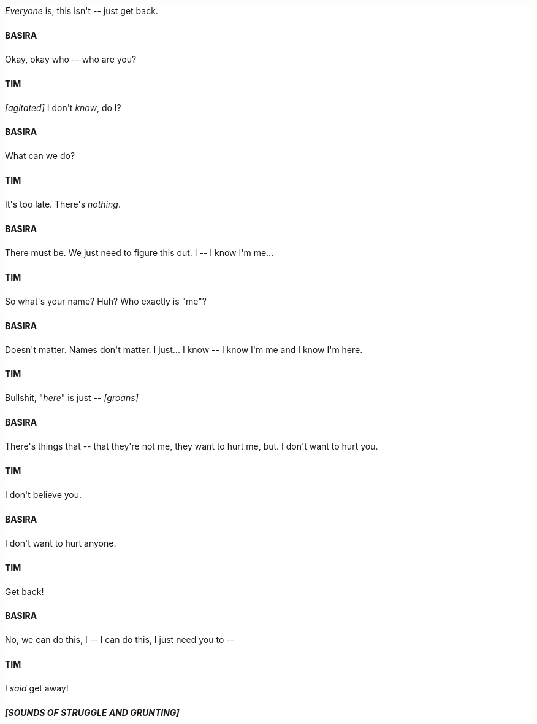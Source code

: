 *Everyone* is, this isn't -- just get back.

#### BASIRA

Okay, okay who -- who are you?

#### TIM

_[agitated]_ I don't *know*, do I?

#### BASIRA

What can we do?

#### TIM

It's too late. There's *nothing*.

#### BASIRA

There must be. We just need to figure this out. I -- I know I'm me...

#### TIM

So what's your name? Huh? Who exactly is "me"?

#### BASIRA

Doesn't matter. Names don't matter. I just... I know -- I know I'm me and I know I'm here.

#### TIM

Bullshit, "*here*" is just -- _[groans]_

#### BASIRA

There's things that -- that they're not me, they want to hurt me, but. I don't want to hurt you.

#### TIM

I don't believe you.

#### BASIRA

I don't want to hurt anyone.

#### TIM

Get back!

#### BASIRA

No, we can do this, I -- I can do this, I just need you to --

#### TIM

I *said* get away!

##### [SOUNDS OF STRUGGLE AND GRUNTING]
